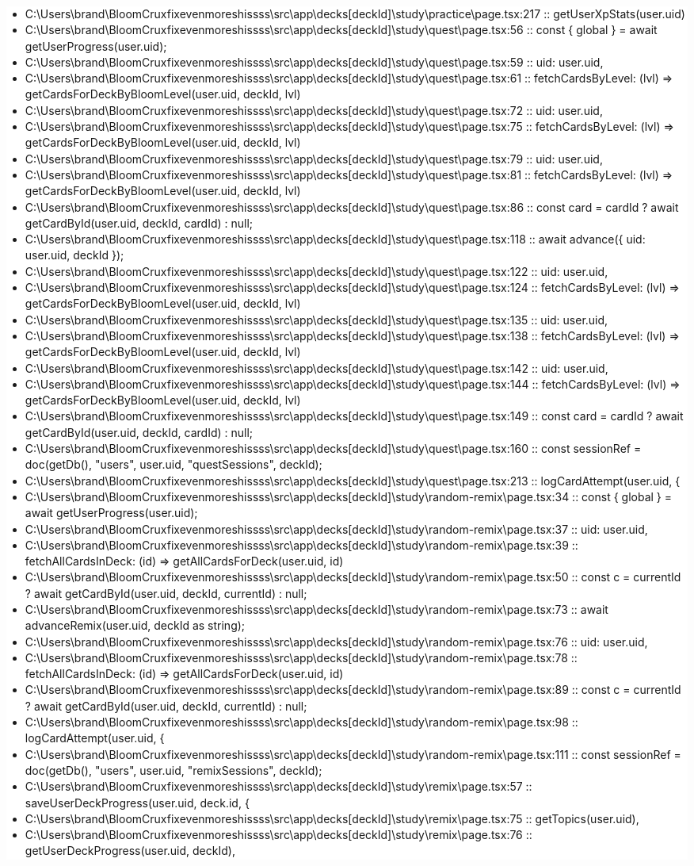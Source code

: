- C:\Users\brand\BloomCruxfixevenmoreshissss\src\app\decks\[deckId]\study\practice\page.tsx:217 :: getUserXpStats(user.uid)
- C:\Users\brand\BloomCruxfixevenmoreshissss\src\app\decks\[deckId]\study\quest\page.tsx:56 :: const { global } = await getUserProgress(user.uid);
- C:\Users\brand\BloomCruxfixevenmoreshissss\src\app\decks\[deckId]\study\quest\page.tsx:59 :: uid: user.uid,
- C:\Users\brand\BloomCruxfixevenmoreshissss\src\app\decks\[deckId]\study\quest\page.tsx:61 :: fetchCardsByLevel: (lvl) => getCardsForDeckByBloomLevel(user.uid, deckId, lvl)
- C:\Users\brand\BloomCruxfixevenmoreshissss\src\app\decks\[deckId]\study\quest\page.tsx:72 :: uid: user.uid,
- C:\Users\brand\BloomCruxfixevenmoreshissss\src\app\decks\[deckId]\study\quest\page.tsx:75 :: fetchCardsByLevel: (lvl) => getCardsForDeckByBloomLevel(user.uid, deckId, lvl)
- C:\Users\brand\BloomCruxfixevenmoreshissss\src\app\decks\[deckId]\study\quest\page.tsx:79 :: uid: user.uid,
- C:\Users\brand\BloomCruxfixevenmoreshissss\src\app\decks\[deckId]\study\quest\page.tsx:81 :: fetchCardsByLevel: (lvl) => getCardsForDeckByBloomLevel(user.uid, deckId, lvl)
- C:\Users\brand\BloomCruxfixevenmoreshissss\src\app\decks\[deckId]\study\quest\page.tsx:86 :: const card = cardId ? await getCardById(user.uid, deckId, cardId) : null;
- C:\Users\brand\BloomCruxfixevenmoreshissss\src\app\decks\[deckId]\study\quest\page.tsx:118 :: await advance({ uid: user.uid, deckId });
- C:\Users\brand\BloomCruxfixevenmoreshissss\src\app\decks\[deckId]\study\quest\page.tsx:122 :: uid: user.uid,
- C:\Users\brand\BloomCruxfixevenmoreshissss\src\app\decks\[deckId]\study\quest\page.tsx:124 :: fetchCardsByLevel: (lvl) => getCardsForDeckByBloomLevel(user.uid, deckId, lvl)
- C:\Users\brand\BloomCruxfixevenmoreshissss\src\app\decks\[deckId]\study\quest\page.tsx:135 :: uid: user.uid,
- C:\Users\brand\BloomCruxfixevenmoreshissss\src\app\decks\[deckId]\study\quest\page.tsx:138 :: fetchCardsByLevel: (lvl) => getCardsForDeckByBloomLevel(user.uid, deckId, lvl)
- C:\Users\brand\BloomCruxfixevenmoreshissss\src\app\decks\[deckId]\study\quest\page.tsx:142 :: uid: user.uid,
- C:\Users\brand\BloomCruxfixevenmoreshissss\src\app\decks\[deckId]\study\quest\page.tsx:144 :: fetchCardsByLevel: (lvl) => getCardsForDeckByBloomLevel(user.uid, deckId, lvl)
- C:\Users\brand\BloomCruxfixevenmoreshissss\src\app\decks\[deckId]\study\quest\page.tsx:149 :: const card = cardId ? await getCardById(user.uid, deckId, cardId) : null;
- C:\Users\brand\BloomCruxfixevenmoreshissss\src\app\decks\[deckId]\study\quest\page.tsx:160 :: const sessionRef = doc(getDb(), "users", user.uid, "questSessions", deckId);
- C:\Users\brand\BloomCruxfixevenmoreshissss\src\app\decks\[deckId]\study\quest\page.tsx:213 :: logCardAttempt(user.uid, {
- C:\Users\brand\BloomCruxfixevenmoreshissss\src\app\decks\[deckId]\study\random-remix\page.tsx:34 :: const { global } = await getUserProgress(user.uid);
- C:\Users\brand\BloomCruxfixevenmoreshissss\src\app\decks\[deckId]\study\random-remix\page.tsx:37 :: uid: user.uid,
- C:\Users\brand\BloomCruxfixevenmoreshissss\src\app\decks\[deckId]\study\random-remix\page.tsx:39 :: fetchAllCardsInDeck: (id) => getAllCardsForDeck(user.uid, id)
- C:\Users\brand\BloomCruxfixevenmoreshissss\src\app\decks\[deckId]\study\random-remix\page.tsx:50 :: const c = currentId ? await getCardById(user.uid, deckId, currentId) : null;
- C:\Users\brand\BloomCruxfixevenmoreshissss\src\app\decks\[deckId]\study\random-remix\page.tsx:73 :: await advanceRemix(user.uid, deckId as string);
- C:\Users\brand\BloomCruxfixevenmoreshissss\src\app\decks\[deckId]\study\random-remix\page.tsx:76 :: uid: user.uid,
- C:\Users\brand\BloomCruxfixevenmoreshissss\src\app\decks\[deckId]\study\random-remix\page.tsx:78 :: fetchAllCardsInDeck: (id) => getAllCardsForDeck(user.uid, id)
- C:\Users\brand\BloomCruxfixevenmoreshissss\src\app\decks\[deckId]\study\random-remix\page.tsx:89 :: const c = currentId ? await getCardById(user.uid, deckId, currentId) : null;
- C:\Users\brand\BloomCruxfixevenmoreshissss\src\app\decks\[deckId]\study\random-remix\page.tsx:98 :: logCardAttempt(user.uid, {
- C:\Users\brand\BloomCruxfixevenmoreshissss\src\app\decks\[deckId]\study\random-remix\page.tsx:111 :: const sessionRef = doc(getDb(), "users", user.uid, "remixSessions", deckId);
- C:\Users\brand\BloomCruxfixevenmoreshissss\src\app\decks\[deckId]\study\remix\page.tsx:57 :: saveUserDeckProgress(user.uid, deck.id, {
- C:\Users\brand\BloomCruxfixevenmoreshissss\src\app\decks\[deckId]\study\remix\page.tsx:75 :: getTopics(user.uid),
- C:\Users\brand\BloomCruxfixevenmoreshissss\src\app\decks\[deckId]\study\remix\page.tsx:76 :: getUserDeckProgress(user.uid, deckId),